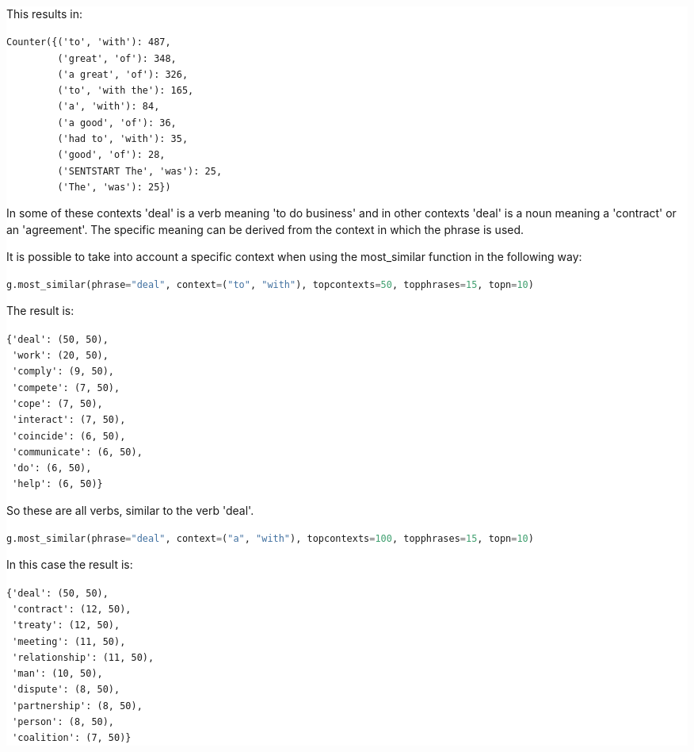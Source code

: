 
This results in:

```console
Counter({('to', 'with'): 487,
         ('great', 'of'): 348,
         ('a great', 'of'): 326,
         ('to', 'with the'): 165,
         ('a', 'with'): 84,
         ('a good', 'of'): 36,
         ('had to', 'with'): 35,
         ('good', 'of'): 28,
         ('SENTSTART The', 'was'): 25,
         ('The', 'was'): 25})
```


In some of these contexts 'deal' is a verb meaning 'to do business' and in other contexts 'deal' is a noun meaning a 'contract' or an 'agreement'. The specific meaning can be derived from the context in which the phrase is used.

It is possible to take into account a specific context when using the most_similar function in the following way:


```python
g.most_similar(phrase="deal", context=("to", "with"), topcontexts=50, topphrases=15, topn=10)
```

The result is:

```console
{'deal': (50, 50),
 'work': (20, 50),
 'comply': (9, 50),
 'compete': (7, 50),
 'cope': (7, 50),
 'interact': (7, 50),
 'coincide': (6, 50),
 'communicate': (6, 50),
 'do': (6, 50),
 'help': (6, 50)}
```

So these are all verbs, similar to the verb 'deal'.

```python
g.most_similar(phrase="deal", context=("a", "with"), topcontexts=100, topphrases=15, topn=10)
```

In this case the result is:

```console
{'deal': (50, 50),
 'contract': (12, 50),
 'treaty': (12, 50),
 'meeting': (11, 50),
 'relationship': (11, 50),
 'man': (10, 50),
 'dispute': (8, 50),
 'partnership': (8, 50),
 'person': (8, 50),
 'coalition': (7, 50)}
```
